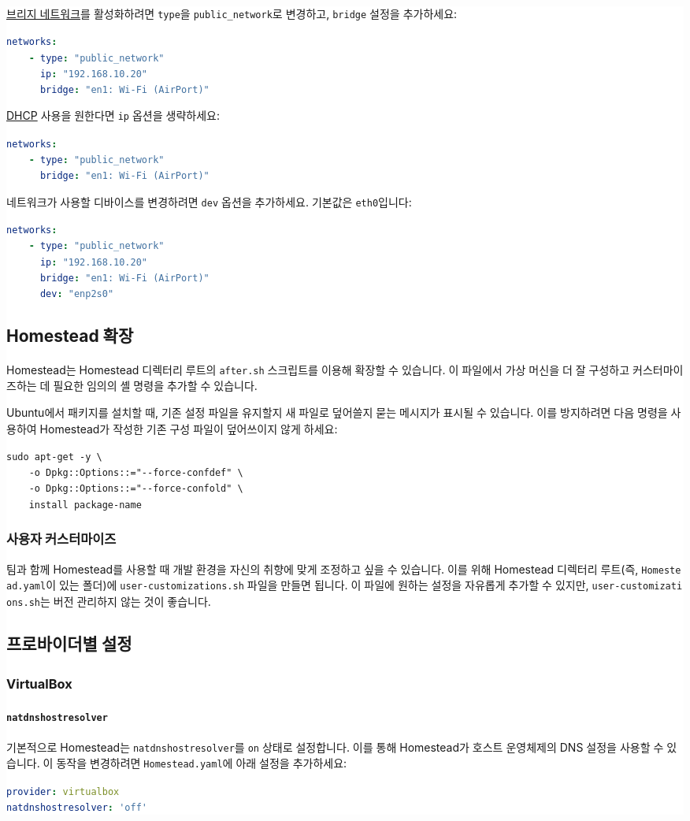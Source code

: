 [브리지 네트워크](https://developer.hashicorp.com/vagrant/docs/networking/public_network)를 활성화하려면 `type`을 `public_network`로 변경하고, `bridge` 설정을 추가하세요:

```yaml
networks:
    - type: "public_network"
      ip: "192.168.10.20"
      bridge: "en1: Wi-Fi (AirPort)"
```

[DHCP](https://developer.hashicorp.com/vagrant/docs/networking/public_network#dhcp) 사용을 원한다면 `ip` 옵션을 생략하세요:

```yaml
networks:
    - type: "public_network"
      bridge: "en1: Wi-Fi (AirPort)"
```

네트워크가 사용할 디바이스를 변경하려면 `dev` 옵션을 추가하세요. 기본값은 `eth0`입니다:

```yaml
networks:
    - type: "public_network"
      ip: "192.168.10.20"
      bridge: "en1: Wi-Fi (AirPort)"
      dev: "enp2s0"
```

<a name="extending-homestead"></a>
## Homestead 확장

Homestead는 Homestead 디렉터리 루트의 `after.sh` 스크립트를 이용해 확장할 수 있습니다. 이 파일에서 가상 머신을 더 잘 구성하고 커스터마이즈하는 데 필요한 임의의 셸 명령을 추가할 수 있습니다.

Ubuntu에서 패키지를 설치할 때, 기존 설정 파일을 유지할지 새 파일로 덮어쓸지 묻는 메시지가 표시될 수 있습니다. 이를 방지하려면 다음 명령을 사용하여 Homestead가 작성한 기존 구성 파일이 덮어쓰이지 않게 하세요:

```shell
sudo apt-get -y \
    -o Dpkg::Options::="--force-confdef" \
    -o Dpkg::Options::="--force-confold" \
    install package-name
```

<a name="user-customizations"></a>
### 사용자 커스터마이즈

팀과 함께 Homestead를 사용할 때 개발 환경을 자신의 취향에 맞게 조정하고 싶을 수 있습니다. 이를 위해 Homestead 디렉터리 루트(즉, `Homestead.yaml`이 있는 폴더)에 `user-customizations.sh` 파일을 만들면 됩니다. 이 파일에 원하는 설정을 자유롭게 추가할 수 있지만, `user-customizations.sh`는 버전 관리하지 않는 것이 좋습니다.

<a name="provider-specific-settings"></a>
## 프로바이더별 설정

<a name="provider-specific-virtualbox"></a>
### VirtualBox

<a name="natdnshostresolver"></a>
#### `natdnshostresolver`

기본적으로 Homestead는 `natdnshostresolver`를 `on` 상태로 설정합니다. 이를 통해 Homestead가 호스트 운영체제의 DNS 설정을 사용할 수 있습니다. 이 동작을 변경하려면 `Homestead.yaml`에 아래 설정을 추가하세요:

```yaml
provider: virtualbox
natdnshostresolver: 'off'
```